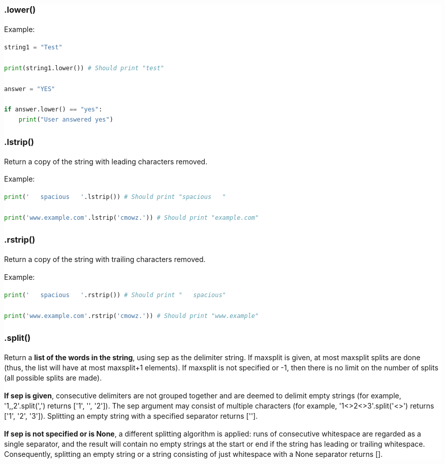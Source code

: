 ### .lower()

Example:

```python
string1 = "Test"

print(string1.lower()) # Should print "test"

answer = "YES"

if answer.lower() == "yes":
    print("User answered yes")
```

### .lstrip()

Return a copy of the string with leading characters removed.

Example:

```python
print('   spacious   '.lstrip()) # Should print "spacious   "

print('www.example.com'.lstrip('cmowz.')) # Should print "example.com"
```

### .rstrip()

Return a copy of the string with trailing characters removed.

Example:

```python
print('   spacious   '.rstrip()) # Should print "   spacious"

print('www.example.com'.rstrip('cmowz.')) # Should print "www.example"
```

### .split()

Return a **list of the words in the string**, using sep as the delimiter string. If maxsplit is given, at most maxsplit splits are done (thus, the list will have at most maxsplit+1 elements). If maxsplit is not specified or -1, then there is no limit on the number of splits (all possible splits are made).

**If sep is given**, consecutive delimiters are not grouped together and are deemed to delimit empty strings (for example, '1,,2'.split(',') returns ['1', '', '2']). The sep argument may consist of multiple characters (for example, '1<>2<>3'.split('<>') returns ['1', '2', '3']). Splitting an empty string with a specified separator returns [''].

**If sep is not specified or is None**, a different splitting algorithm is applied: runs of consecutive whitespace are regarded as a single separator, and the result will contain no empty strings at the start or end if the string has leading or trailing whitespace. Consequently, splitting an empty string or a string consisting of just whitespace with a None separator returns [].
